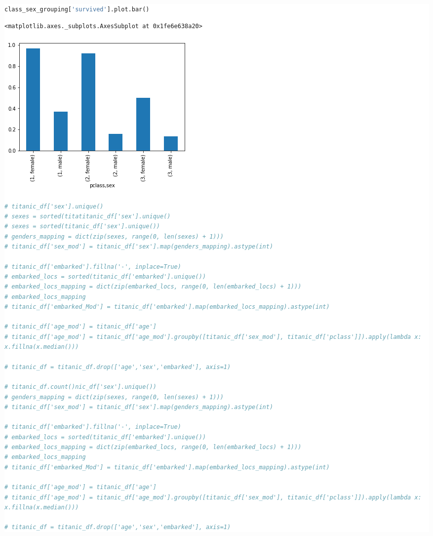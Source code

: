 


```python
class_sex_grouping['survived'].plot.bar()
```




    <matplotlib.axes._subplots.AxesSubplot at 0x1fe6e638a20>




![png](output_4_1.png)



```python
# titanic_df['sex'].unique()
# sexes = sorted(titatitanic_df['sex'].unique()
# sexes = sorted(titanic_df['sex'].unique())
# genders_mapping = dict(zip(sexes, range(0, len(sexes) + 1)))
# titanic_df['sex_mod'] = titanic_df['sex'].map(genders_mapping).astype(int)

# titanic_df['embarked'].fillna('-', inplace=True)
# embarked_locs = sorted(titanic_df['embarked'].unique())
# embarked_locs_mapping = dict(zip(embarked_locs, range(0, len(embarked_locs) + 1)))
# embarked_locs_mapping
# titanic_df['embarked_Mod'] = titanic_df['embarked'].map(embarked_locs_mapping).astype(int)

# titanic_df['age_mod'] = titanic_df['age']
# titanic_df['age_mod'] = titanic_df['age_mod'].groupby([titanic_df['sex_mod'], titanic_df['pclass']]).apply(lambda x: x.fillna(x.median()))

# titanic_df = titanic_df.drop(['age','sex','embarked'], axis=1)

# titanic_df.count()nic_df['sex'].unique())
# genders_mapping = dict(zip(sexes, range(0, len(sexes) + 1)))
# titanic_df['sex_mod'] = titanic_df['sex'].map(genders_mapping).astype(int)

# titanic_df['embarked'].fillna('-', inplace=True)
# embarked_locs = sorted(titanic_df['embarked'].unique())
# embarked_locs_mapping = dict(zip(embarked_locs, range(0, len(embarked_locs) + 1)))
# embarked_locs_mapping
# titanic_df['embarked_Mod'] = titanic_df['embarked'].map(embarked_locs_mapping).astype(int)

# titanic_df['age_mod'] = titanic_df['age']
# titanic_df['age_mod'] = titanic_df['age_mod'].groupby([titanic_df['sex_mod'], titanic_df['pclass']]).apply(lambda x: x.fillna(x.median()))

# titanic_df = titanic_df.drop(['age','sex','embarked'], axis=1)

```